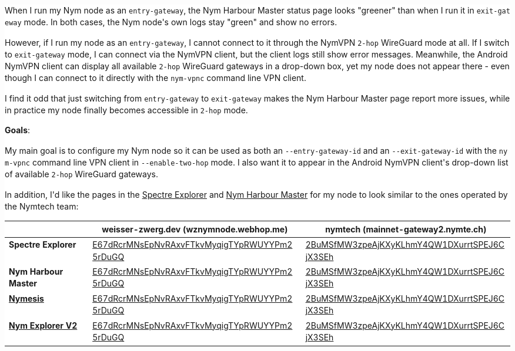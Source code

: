 When I run my Nym node as an `entry-gateway`, the Nym Harbour Master status page looks "greener" than when I run it in `exit-gateway` mode.
In both cases, the Nym node's own logs stay "green" and show no errors.

However, if I run my node as an `entry-gateway`, I cannot connect to it through the NymVPN `2‑hop` WireGuard mode at all.
If I switch to `exit-gateway` mode, I can connect via the NymVPN client, but the client logs still show error messages.
Meanwhile, the Android NymVPN client can display all available `2‑hop` WireGuard gateways in a drop-down box, yet my node does not appear there - even though I can connect to it directly with the `nym-vpnc` command line VPN client.

I find it odd that just switching from `entry-gateway` to `exit-gateway` makes the Nym Harbour Master page report more issues, while in practice my node finally becomes accessible in `2‑hop` mode.

**<a id=goals>Goals</a>**:

My main goal is to configure my Nym node so it can be used as both an `--entry-gateway-id` and an `--exit-gateway-id` with the `nym-vpnc` command line VPN client in `--enable-two-hop` mode.
I also want it to appear in the Android NymVPN client's drop-down list of available `2‑hop` WireGuard gateways.

In addition, I'd like the pages in the [Spectre Explorer](https://explorer.nym.spectredao.net/dashboard) and [Nym Harbour Master](https://harbourmaster.nymtech.net) for my node to look similar to the ones operated by the Nymtech team:
<table>
  <thead><tr><th></th><th>weisser-zwerg.dev (wznymnode.webhop.me)</th><th>nymtech (mainnet-gateway2.nymte.ch)</th></tr></thead>
  <tbody>
    <tr>
      <td><b>Spectre Explorer</b></td> <!-- <a href="https://explorer.nym.spectredao.net/dashboard" target="_blank"> -->
      <td><a href="https://explorer.nym.spectredao.net/nodes/E67dRcrMNsEpNvRAxvFTkvMyqigTYpRWUYYPm25rDuGQ" target="_blank">E67dRcrMNsEpNvRAxvFTkvMyqigTYpRWUYYPm25rDuGQ</a></td>
      <td><a href="https://explorer.nym.spectredao.net/nodes/2BuMSfMW3zpeAjKXyKLhmY4QW1DXurrtSPEJ6CjX3SEh" target="_blank">2BuMSfMW3zpeAjKXyKLhmY4QW1DXurrtSPEJ6CjX3SEh</a></td>
    </tr>
    <tr>
      <td><b>Nym Harbour Master</b></td> <!-- <a href="https://harbourmaster.nymtech.net" target="_blank"> -->
      <td><a href="https://harbourmaster.nymtech.net/gateway/E67dRcrMNsEpNvRAxvFTkvMyqigTYpRWUYYPm25rDuGQ" target="_blank">E67dRcrMNsEpNvRAxvFTkvMyqigTYpRWUYYPm25rDuGQ</a></td>
      <td><a href="https://harbourmaster.nymtech.net/gateway/2BuMSfMW3zpeAjKXyKLhmY4QW1DXurrtSPEJ6CjX3SEh" target="_blank">2BuMSfMW3zpeAjKXyKLhmY4QW1DXurrtSPEJ6CjX3SEh</a></td>
    </tr>
    <tr>
      <td><b><a href="https://forum.nym.com/t/nym-grant-proposal-nymesis/1010" target="_blank">Nymesis</a></b></td> <!-- <a href="https://nymesis.vercel.app" target="_blank"> -->
      <td><a href="https://nymesis.vercel.app/?q=E67dRcrMNsEpNvRAxvFTkvMyqigTYpRWUYYPm25rDuGQ" target="_blank">E67dRcrMNsEpNvRAxvFTkvMyqigTYpRWUYYPm25rDuGQ</a></td>
      <td><a href="https://nymesis.vercel.app/?q=2BuMSfMW3zpeAjKXyKLhmY4QW1DXurrtSPEJ6CjX3SEh" target="_blank">2BuMSfMW3zpeAjKXyKLhmY4QW1DXurrtSPEJ6CjX3SEh</a></td>
    </tr>
    <tr>
      <td><b><a href="https://github.com/nymtech/nym/pull/5548" target="_blank">Nym Explorer V2</a></b></td> 
      <td><a href="https://nym.com/explorer/nym-node/2196" target="_blank">E67dRcrMNsEpNvRAxvFTkvMyqigTYpRWUYYPm25rDuGQ</a></td>
      <td><a href="https://nym.com/explorer/nym-node/1892" target="_blank">2BuMSfMW3zpeAjKXyKLhmY4QW1DXurrtSPEJ6CjX3SEh</a></td>
    </tr>
  </tbody>
</table>
